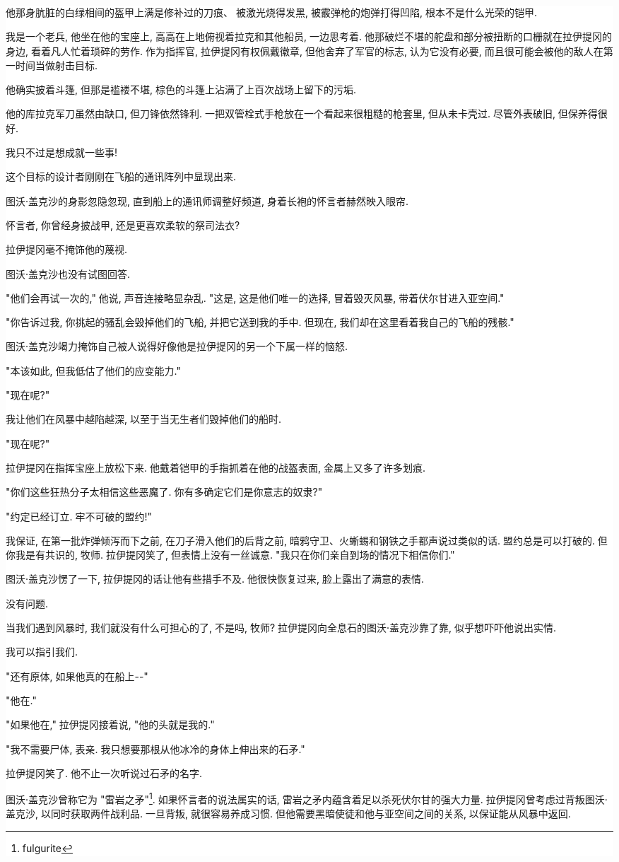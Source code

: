 他那身肮脏的白绿相间的盔甲上满是修补过的刀痕、 被激光烧得发黑, 被霰弹枪的炮弹打得凹陷, 根本不是什么光荣的铠甲.

我是一个老兵, 他坐在他的宝座上, 高高在上地俯视着拉克和其他船员, 一边思考着. 他那破烂不堪的舵盘和部分被扭断的口栅就在拉伊提冈的身边, 看着凡人忙着琐碎的劳作. 作为指挥官, 拉伊提冈有权佩戴徽章, 但他舍弃了军官的标志, 认为它没有必要, 而且很可能会被他的敌人在第一时间当做射击目标.

他确实披着斗篷, 但那是褴褛不堪, 棕色的斗篷上沾满了上百次战场上留下的污垢.

他的库拉克军刀虽然由缺口, 但刀锋依然锋利. 一把双管栓式手枪放在一个看起来很粗糙的枪套里, 但从未卡壳过.  尽管外表破旧, 但保养得很好.

我只不过是想成就一些事!

这个目标的设计者刚刚在飞船的通讯阵列中显现出来.

图沃·盖克沙的身影忽隐忽现, 直到船上的通讯师调整好频道, 身着长袍的怀言者赫然映入眼帘.

怀言者, 你曾经身披战甲, 还是更喜欢柔软的祭司法衣?

拉伊提冈毫不掩饰他的蔑视.

图沃·盖克沙也没有试图回答.

"他们会再试一次的," 他说, 声音连接略显杂乱. "这是, 这是他们唯一的选择, 冒着毁灭风暴, 带着伏尔甘进入亚空间."

"你告诉过我, 你挑起的骚乱会毁掉他们的飞船, 并把它送到我的手中. 但现在, 我们却在这里看着我自己的飞船的残骸."

图沃·盖克沙竭力掩饰自己被人说得好像他是拉伊提冈的另一个下属一样的恼怒.

"本该如此, 但我低估了他们的应变能力."

"现在呢?"

我让他们在风暴中越陷越深, 以至于当无生者们毁掉他们的船时.

"现在呢?"

拉伊提冈在指挥宝座上放松下来. 他戴着铠甲的手指抓着在他的战盔表面, 金属上又多了许多划痕.

"你们这些狂热分子太相信这些恶魔了. 你有多确定它们是你意志的奴隶?"

"约定已经订立. 牢不可破的盟约!"

我保证, 在第一批炸弹倾泻而下之前, 在刀子滑入他们的后背之前, 暗鸦守卫、火蜥蜴和钢铁之手都声说过类似的话. 盟约总是可以打破的. 但你我是有共识的, 牧师. 拉伊提冈笑了, 但表情上没有一丝诚意. "我只在你们亲自到场的情况下相信你们."

图沃·盖克沙愣了一下, 拉伊提冈的话让他有些措手不及. 他很快恢复过来, 脸上露出了满意的表情.

没有问题.

当我们遇到风暴时, 我们就没有什么可担心的了, 不是吗, 牧师? 拉伊提冈向全息石的图沃·盖克沙靠了靠, 似乎想吓吓他说出实情.

我可以指引我们.

"还有原体, 如果他真的在船上--"

"他在."

"如果他在," 拉伊提冈接着说, "他的头就是我的."

"我不需要尸体, 表亲. 我只想要那根从他冰冷的身体上伸出来的石矛."

拉伊提冈笑了. 他不止一次听说过石矛的名字.

图沃·盖克沙曾称它为 "雷岩之矛"[^1]. 如果怀言者的说法属实的话, 雷岩之矛内蕴含着足以杀死伏尔甘的强大力量. 拉伊提冈曾考虑过背叛图沃·盖克沙, 以同时获取两件战利品. 一旦背叛, 就很容易养成习惯. 但他需要黑暗使徒和他与亚空间之间的关系, 以保证能从风暴中返回.


[^1]: fulgurite